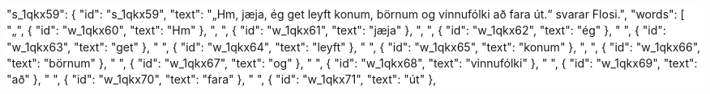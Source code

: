 "s_1qkx59": {
"id": "s_1qkx59",
"text": "„Hm, jæja, ég get leyft konum, börnum og vinnufólki að fara út.“ svarar Flosi.",
"words": [
"„",
{
"id": "w_1qkx60",
"text": "Hm"
},
", ",
{
"id": "w_1qkx61",
"text": "jæja"
},
", ",
{
"id": "w_1qkx62",
"text": "ég"
},
" ",
{
"id": "w_1qkx63",
"text": "get"
},
" ",
{
"id": "w_1qkx64",
"text": "leyft"
},
" ",
{
"id": "w_1qkx65",
"text": "konum"
},
", ",
{
"id": "w_1qkx66",
"text": "börnum"
},
" ",
{
"id": "w_1qkx67",
"text": "og"
},
" ",
{
"id": "w_1qkx68",
"text": "vinnufólki"
},
" ",
{
"id": "w_1qkx69",
"text": "að"
},
" ",
{
"id": "w_1qkx70",
"text": "fara"
},
" ",
{
"id": "w_1qkx71",
"text": "út"
},